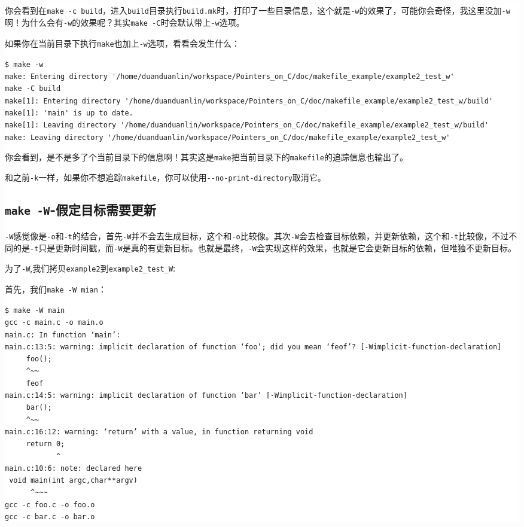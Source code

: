 你会看到在`make -c build`，进入`build`目录执行`build.mk`时，打印了一些目录信息，这个就是`-w`的效果了，可能你会奇怪，我这里没加`-w`啊！为什么会有`-w`的效果呢？其实`make -C`时会默认带上`-w`选项。

如果你在当前目录下执行`make`也加上`-w`选项，看看会发生什么：

```text
$ make -w
make: Entering directory '/home/duanduanlin/workspace/Pointers_on_C/doc/makefile_example/example2_test_w'
make -C build
make[1]: Entering directory '/home/duanduanlin/workspace/Pointers_on_C/doc/makefile_example/example2_test_w/build'
make[1]: 'main' is up to date.
make[1]: Leaving directory '/home/duanduanlin/workspace/Pointers_on_C/doc/makefile_example/example2_test_w/build'
make: Leaving directory '/home/duanduanlin/workspace/Pointers_on_C/doc/makefile_example/example2_test_w'
```

你会看到，是不是多了个当前目录下的信息啊！其实这是`make`把当前目录下的`makefile`的追踪信息也输出了。

和之前`-k`一样，如果你不想追踪`makefile`，你可以使用`--no-print-directory`取消它。



## `make -W`-假定目标需要更新

`-W`感觉像是`-o`和`-t`的结合，首先`-W`并不会去生成目标，这个和`-o`比较像。其次`-W`会去检查目标依赖，并更新依赖，这个和`-t`比较像，不过不同的是`-t`只是更新时间戳，而`-W`是真的有更新目标。也就是最终，`-W`会实现这样的效果，也就是它会更新目标的依赖，但唯独不更新目标。

为了`-W`,我们拷贝`example2`到`example2_test_W`:

首先，我们`make -W mian`：

```text
$ make -W main
gcc -c main.c -o main.o
main.c: In function ‘main’:
main.c:13:5: warning: implicit declaration of function ‘foo’; did you mean ‘feof’? [-Wimplicit-function-declaration]
     foo();
     ^~~
     feof
main.c:14:5: warning: implicit declaration of function ‘bar’ [-Wimplicit-function-declaration]
     bar();
     ^~~
main.c:16:12: warning: ‘return’ with a value, in function returning void
     return 0;
            ^
main.c:10:6: note: declared here
 void main(int argc,char**argv)
      ^~~~
gcc -c foo.c -o foo.o
gcc -c bar.c -o bar.o
```
